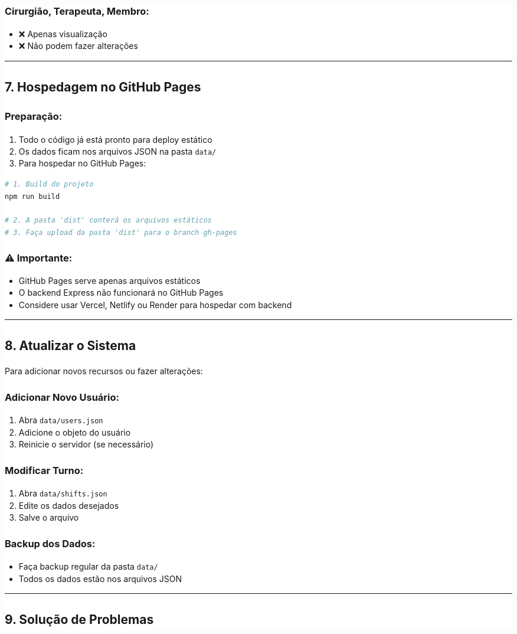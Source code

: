 ### Cirurgião, Terapeuta, Membro:
- ❌ Apenas visualização
- ❌ Não podem fazer alterações

---

## 7. Hospedagem no GitHub Pages

### Preparação:

1. Todo o código já está pronto para deploy estático
2. Os dados ficam nos arquivos JSON na pasta `data/`
3. Para hospedar no GitHub Pages:

```bash
# 1. Build do projeto
npm run build

# 2. A pasta 'dist' conterá os arquivos estáticos
# 3. Faça upload da pasta 'dist' para o branch gh-pages
```

### ⚠️ Importante:
- GitHub Pages serve apenas arquivos estáticos
- O backend Express não funcionará no GitHub Pages
- Considere usar Vercel, Netlify ou Render para hospedar com backend

---

## 8. Atualizar o Sistema

Para adicionar novos recursos ou fazer alterações:

### Adicionar Novo Usuário:
1. Abra `data/users.json`
2. Adicione o objeto do usuário
3. Reinicie o servidor (se necessário)

### Modificar Turno:
1. Abra `data/shifts.json`
2. Edite os dados desejados
3. Salve o arquivo

### Backup dos Dados:
- Faça backup regular da pasta `data/`
- Todos os dados estão nos arquivos JSON

---

## 9. Solução de Problemas
